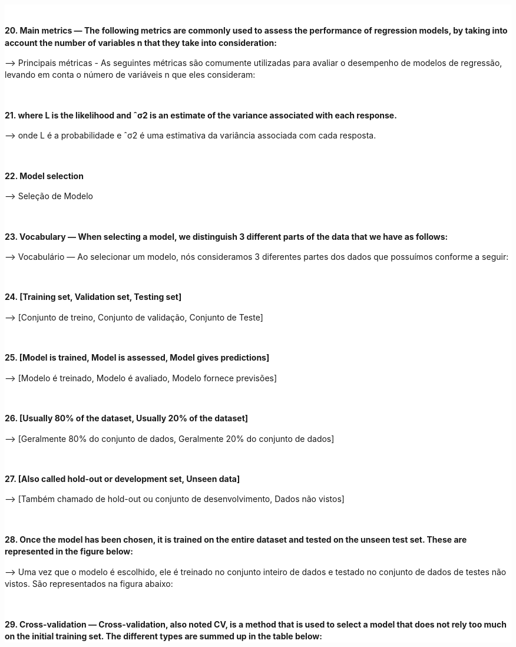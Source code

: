 <br>

**20. Main metrics ― The following metrics are commonly used to assess the performance of regression models, by taking into account the number of variables n that they take into consideration:**

&#10230; Principais métricas - As seguintes métricas são comumente utilizadas para avaliar o desempenho de modelos de regressão, levando em conta o número de variáveis n que eles consideram:

<br>

**21. where L is the likelihood and ˆσ2 is an estimate of the variance associated with each response.**

&#10230; onde L é a probabilidade e ˆσ2 é uma estimativa da variância associada com cada resposta.

<br>

**22. Model selection**

&#10230; Seleção de Modelo

<br>

**23. Vocabulary ― When selecting a model, we distinguish 3 different parts of the data that we have as follows:**

&#10230; Vocabulário ― Ao selecionar um modelo, nós consideramos 3 diferentes partes dos dados que possuímos conforme a seguir:

<br>

**24. [Training set, Validation set, Testing set]**

&#10230; [Conjunto de treino, Conjunto de validação, Conjunto de Teste]

<br>

**25. [Model is trained, Model is assessed, Model gives predictions]**

&#10230; [Modelo é treinado, Modelo é avaliado, Modelo fornece previsões]

<br>

**26. [Usually 80% of the dataset, Usually 20% of the dataset]**

&#10230; [Geralmente 80% do conjunto de dados, Geralmente 20% do conjunto de dados]

<br>

**27. [Also called hold-out or development set, Unseen data]**

&#10230; [Também chamado de hold-out ou conjunto de desenvolvimento, Dados não vistos]

<br>

**28. Once the model has been chosen, it is trained on the entire dataset and tested on the unseen test set. These are represented in the figure below:**

&#10230; Uma vez que o modelo é escolhido, ele é treinado no conjunto inteiro de dados e testado no conjunto de dados de testes não vistos. São representados na figura abaixo:

<br>

**29. Cross-validation ― Cross-validation, also noted CV, is a method that is used to select a model that does not rely too much on the initial training set. The different types are summed up in the table below:**
